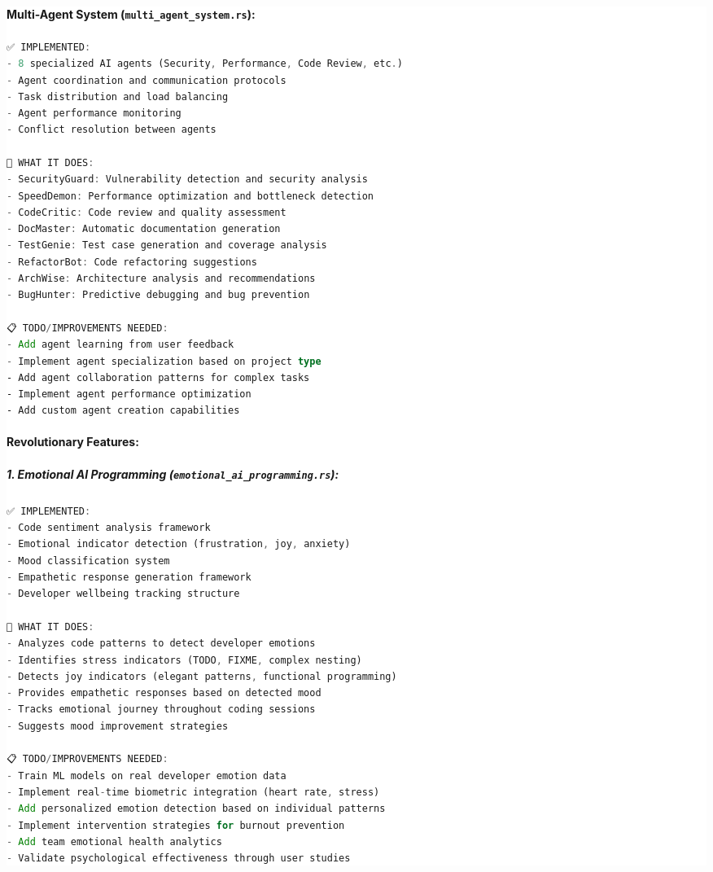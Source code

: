 #### **Multi-Agent System (`multi_agent_system.rs`):**
```rust
✅ IMPLEMENTED:
- 8 specialized AI agents (Security, Performance, Code Review, etc.)
- Agent coordination and communication protocols
- Task distribution and load balancing
- Agent performance monitoring
- Conflict resolution between agents

🔧 WHAT IT DOES:
- SecurityGuard: Vulnerability detection and security analysis
- SpeedDemon: Performance optimization and bottleneck detection
- CodeCritic: Code review and quality assessment
- DocMaster: Automatic documentation generation
- TestGenie: Test case generation and coverage analysis
- RefactorBot: Code refactoring suggestions
- ArchWise: Architecture analysis and recommendations
- BugHunter: Predictive debugging and bug prevention

📋 TODO/IMPROVEMENTS NEEDED:
- Add agent learning from user feedback
- Implement agent specialization based on project type
- Add agent collaboration patterns for complex tasks
- Implement agent performance optimization
- Add custom agent creation capabilities
```

#### **Revolutionary Features:**

##### **1. Emotional AI Programming (`emotional_ai_programming.rs`):**
```rust
✅ IMPLEMENTED:
- Code sentiment analysis framework
- Emotional indicator detection (frustration, joy, anxiety)
- Mood classification system
- Empathetic response generation framework
- Developer wellbeing tracking structure

🔧 WHAT IT DOES:
- Analyzes code patterns to detect developer emotions
- Identifies stress indicators (TODO, FIXME, complex nesting)
- Detects joy indicators (elegant patterns, functional programming)
- Provides empathetic responses based on detected mood
- Tracks emotional journey throughout coding sessions
- Suggests mood improvement strategies

📋 TODO/IMPROVEMENTS NEEDED:
- Train ML models on real developer emotion data
- Implement real-time biometric integration (heart rate, stress)
- Add personalized emotion detection based on individual patterns
- Implement intervention strategies for burnout prevention
- Add team emotional health analytics
- Validate psychological effectiveness through user studies
```

